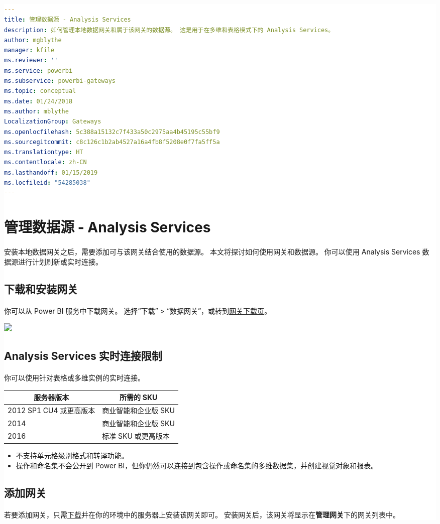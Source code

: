```yaml
---
title: 管理数据源 - Analysis Services
description: 如何管理本地数据网关和属于该网关的数据源。 这是用于在多维和表格模式下的 Analysis Services。
author: mgblythe
manager: kfile
ms.reviewer: ''
ms.service: powerbi
ms.subservice: powerbi-gateways
ms.topic: conceptual
ms.date: 01/24/2018
ms.author: mblythe
LocalizationGroup: Gateways
ms.openlocfilehash: 5c388a15132c7f433a50c2975aa4b45195c55bf9
ms.sourcegitcommit: c8c126c1b2ab4527a16a4fb8f5208e0f7fa5ff5a
ms.translationtype: HT
ms.contentlocale: zh-CN
ms.lasthandoff: 01/15/2019
ms.locfileid: "54285038"
---
```

# <a name="manage-your-data-source---analysis-services"></a>管理数据源 - Analysis Services
安装本地数据网关之后，需要添加可与该网关结合使用的数据源。 本文将探讨如何使用网关和数据源。 你可以使用 Analysis Services 数据源进行计划刷新或实时连接。

<iframe width="560" height="315" src="https://www.youtube.com/embed/ownIGbcRAAU" frameborder="0" allowfullscreen></iframe>

## <a name="download-and-install-the-gateway"></a>下载和安装网关
你可以从 Power BI 服务中下载网关。 选择“下载” > “数据网关”，或转到[网关下载页](https://go.microsoft.com/fwlink/?LinkId=698861)。

![](media/service-gateway-enterprise-manage-ssas/powerbi-download-data-gateway.png)

## <a name="limitations-of-analysis-services-live-connections"></a>Analysis Services 实时连接限制
你可以使用针对表格或多维实例的实时连接。

| **服务器版本** | **所需的 SKU** |
| --- | --- |
| 2012 SP1 CU4 或更高版本 |商业智能和企业版 SKU |
| 2014 |商业智能和企业版 SKU |
| 2016 |标准 SKU 或更高版本 |

* 不支持单元格级别格式和转译功能。
* 操作和命名集不会公开到 Power BI，但你仍然可以连接到包含操作或命名集的多维数据集，并创建视觉对象和报表。

## <a name="add-a-gateway"></a>添加网关
若要添加网关，只需[下载](https://go.microsoft.com/fwlink/?LinkId=698861)并在你的环境中的服务器上安装该网关即可。 安装网关后，该网关将显示在**管理网关**下的网关列表中。
